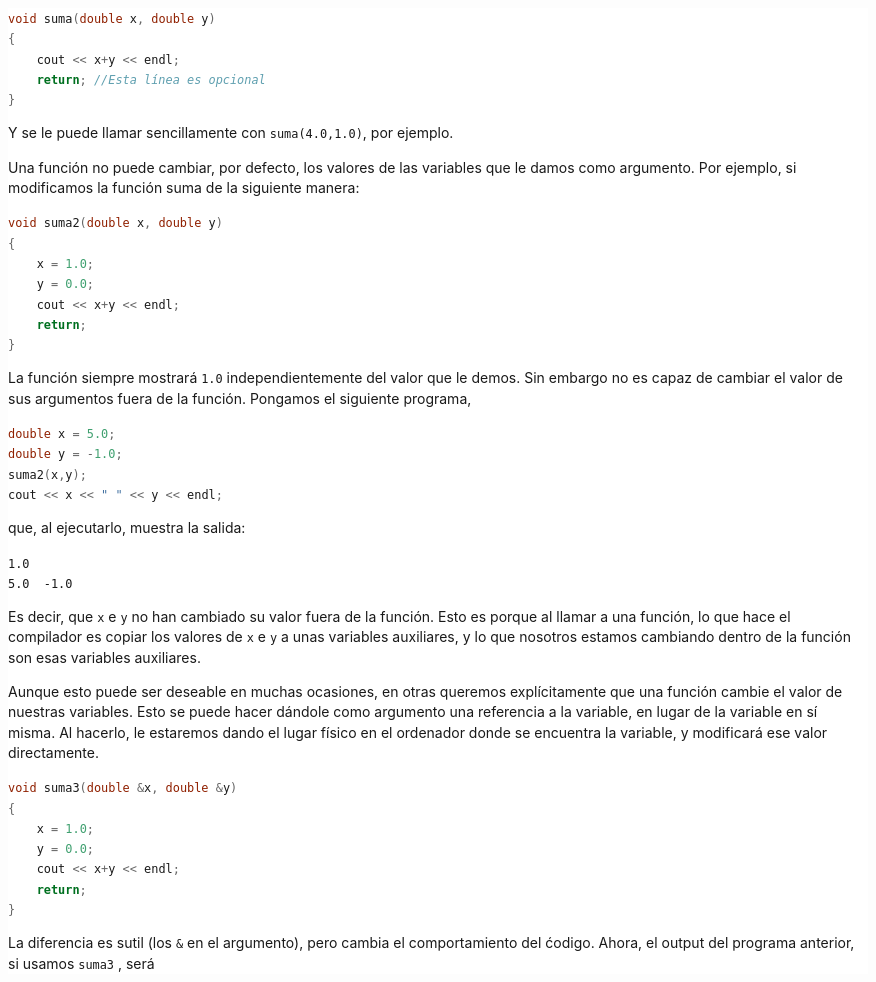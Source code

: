 ``` c++
void suma(double x, double y)
{
    cout << x+y << endl;
    return; //Esta línea es opcional
}
```

Y se le puede llamar sencillamente con `suma(4.0,1.0)`, por ejemplo. 

Una función no puede cambiar, por defecto, los valores de las variables que le damos como argumento. Por ejemplo, si modificamos la función suma de la siguiente manera:


``` c++
void suma2(double x, double y)
{
    x = 1.0;
    y = 0.0;
    cout << x+y << endl;
    return; 
}
```

La función siempre mostrará `1.0` independientemente del valor que le demos.  Sin embargo no es capaz de cambiar el valor de sus argumentos fuera de la función. Pongamos el siguiente programa,

``` c++
double x = 5.0;
double y = -1.0;
suma2(x,y);
cout << x << " " << y << endl;
```
que, al ejecutarlo, muestra la salida:

	1.0
	5.0  -1.0
Es decir, que `x` e `y`  no han cambiado su valor fuera de la función. Esto es porque al llamar a una función, lo que hace el compilador es copiar los valores de `x` e `y`  a unas variables auxiliares, y lo que nosotros estamos cambiando dentro de la función son esas variables auxiliares. 

Aunque esto puede ser deseable en muchas ocasiones, en otras queremos explícitamente que una función cambie el valor de nuestras variables. Esto se puede hacer dándole como argumento una referencia a la variable, en lugar de la variable en sí misma. Al hacerlo, le estaremos dando el lugar físico en el ordenador donde se encuentra la variable, y modificará ese valor directamente.

``` c++
void suma3(double &x, double &y)
{
    x = 1.0;
    y = 0.0;
    cout << x+y << endl;
    return; 
}
```
La diferencia es sutil (los  `&` en el argumento), pero cambia el comportamiento del ćodigo. Ahora, el output del programa anterior, si usamos `suma3` , será 
